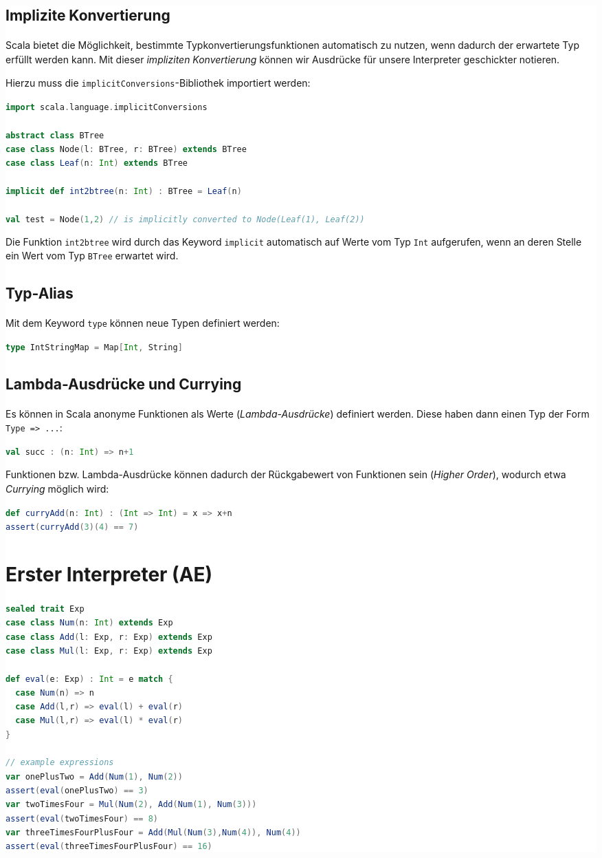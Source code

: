 
## Implizite Konvertierung
Scala bietet die Möglichkeit, bestimmte Typkonvertierungsfunktionen automatisch zu nutzen, wenn dadurch der erwartete Typ erfüllt werden kann. Mit dieser _impliziten Konvertierung_ können wir Ausdrücke für unsere Interpreter geschickter notieren.

Hierzu muss die `implicitConversions`-Bibliothek importiert werden:
```scala
import scala.language.implicitConversions

abstract class BTree
case class Node(l: BTree, r: BTree) extends BTree
case class Leaf(n: Int) extends BTree

implicit def int2btree(n: Int) : BTree = Leaf(n)

val test = Node(1,2) // is implicitly converted to Node(Leaf(1), Leaf(2))
```
Die Funktion `int2btree` wird durch das Keyword `implicit` automatisch auf Werte vom Typ `Int` aufgerufen, wenn an deren Stelle ein Wert vom Typ `BTree` erwartet wird.

## Typ-Alias
Mit dem Keyword `type` können neue Typen definiert werden:
```scala
type IntStringMap = Map[Int, String]
```

## Lambda-Ausdrücke und Currying
Es können in Scala anonyme Funktionen als Werte (_Lambda-Ausdrücke_) definiert werden. Diese haben dann einen Typ der Form `Type => ...`:
```scala
val succ : (n: Int) => n+1
```
Funktionen bzw. Lambda-Ausdrücke können dadurch der Rückgabewert von Funktionen sein (_Higher Order_), wodurch etwa _Currying_ möglich wird:
```scala
def curryAdd(n: Int) : (Int => Int) = x => x+n
assert(curryAdd(3)(4) == 7)
```


# Erster Interpreter (AE)
```scala
sealed trait Exp
case class Num(n: Int) extends Exp
case class Add(l: Exp, r: Exp) extends Exp
case class Mul(l: Exp, r: Exp) extends Exp

def eval(e: Exp) : Int = e match {
  case Num(n) => n
  case Add(l,r) => eval(l) + eval(r)
  case Mul(l,r) => eval(l) * eval(r)
}

// example expressions
var onePlusTwo = Add(Num(1), Num(2))
assert(eval(onePlusTwo) == 3)
var twoTimesFour = Mul(Num(2), Add(Num(1), Num(3)))
assert(eval(twoTimesFour) == 8)
var threeTimesFourPlusFour = Add(Mul(Num(3),Num(4)), Num(4))
assert(eval(threeTimesFourPlusFour) == 16)
```